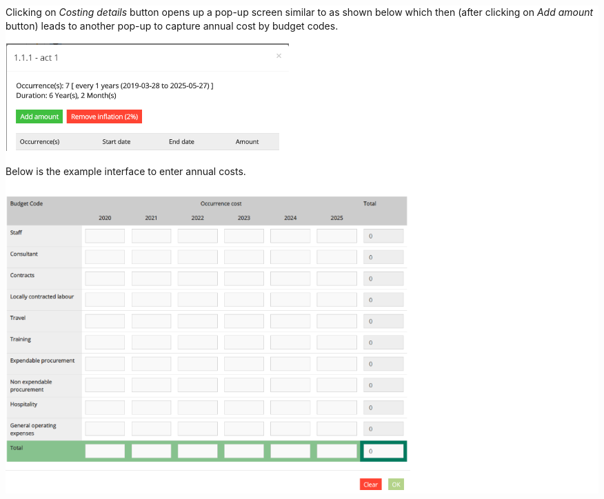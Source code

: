 Clicking on *Costing details* button opens up a pop-up screen similar to
as shown below which then (after clicking on *Add amount* button) leads
to another pop-up to capture annual cost by budget codes.

<img src="ADAPTmedia\media\image108.png" style="width:4.29538in;height:1.63207in" />

Below is the example interface to enter annual costs.

<img src="ADAPTmedia\media\image109.png" style="width:6.1166in;height:4.5625in" />
